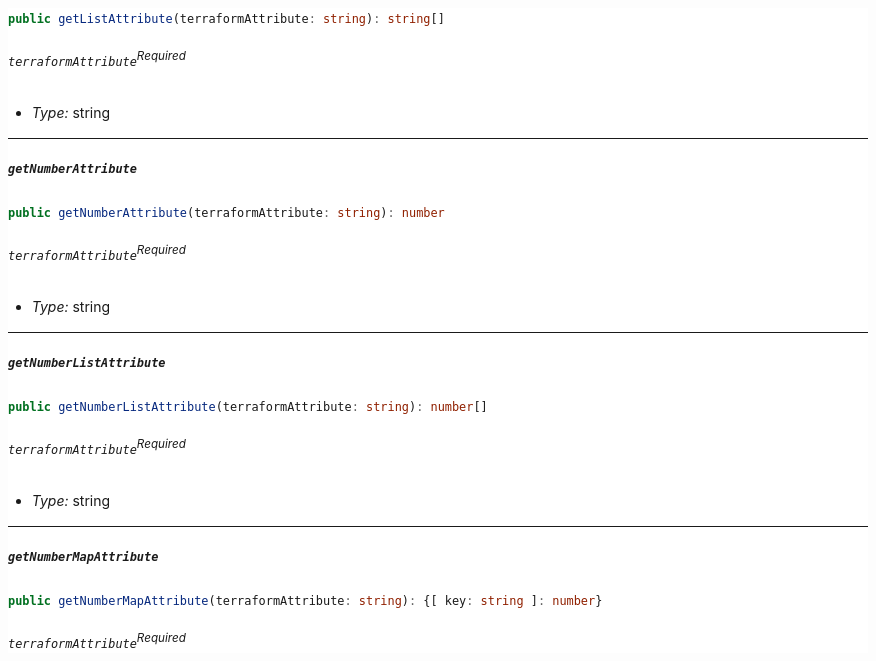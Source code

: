 ```typescript
public getListAttribute(terraformAttribute: string): string[]
```

###### `terraformAttribute`<sup>Required</sup> <a name="terraformAttribute" id="@cdktf/provider-opentelekomcloud.wafPolicyV1.WafPolicyV1ActionOutputReference.getListAttribute.parameter.terraformAttribute"></a>

- *Type:* string

---

##### `getNumberAttribute` <a name="getNumberAttribute" id="@cdktf/provider-opentelekomcloud.wafPolicyV1.WafPolicyV1ActionOutputReference.getNumberAttribute"></a>

```typescript
public getNumberAttribute(terraformAttribute: string): number
```

###### `terraformAttribute`<sup>Required</sup> <a name="terraformAttribute" id="@cdktf/provider-opentelekomcloud.wafPolicyV1.WafPolicyV1ActionOutputReference.getNumberAttribute.parameter.terraformAttribute"></a>

- *Type:* string

---

##### `getNumberListAttribute` <a name="getNumberListAttribute" id="@cdktf/provider-opentelekomcloud.wafPolicyV1.WafPolicyV1ActionOutputReference.getNumberListAttribute"></a>

```typescript
public getNumberListAttribute(terraformAttribute: string): number[]
```

###### `terraformAttribute`<sup>Required</sup> <a name="terraformAttribute" id="@cdktf/provider-opentelekomcloud.wafPolicyV1.WafPolicyV1ActionOutputReference.getNumberListAttribute.parameter.terraformAttribute"></a>

- *Type:* string

---

##### `getNumberMapAttribute` <a name="getNumberMapAttribute" id="@cdktf/provider-opentelekomcloud.wafPolicyV1.WafPolicyV1ActionOutputReference.getNumberMapAttribute"></a>

```typescript
public getNumberMapAttribute(terraformAttribute: string): {[ key: string ]: number}
```

###### `terraformAttribute`<sup>Required</sup> <a name="terraformAttribute" id="@cdktf/provider-opentelekomcloud.wafPolicyV1.WafPolicyV1ActionOutputReference.getNumberMapAttribute.parameter.terraformAttribute"></a>
